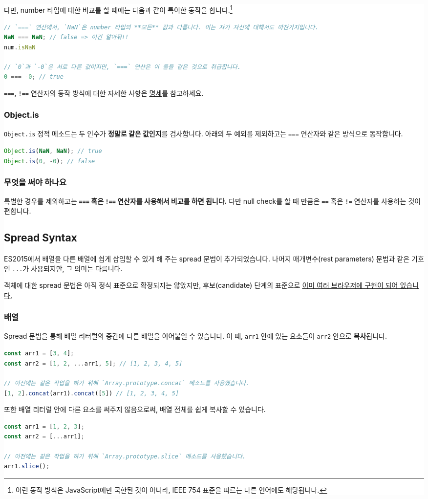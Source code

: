 다만, number 타입에 대한 비교를 할 때에는 다음과 같이 특이한 동작을 합니다.[^2]

```js
// `===` 연산에서, `NaN`은 number 타입의 **모든** 값과 다릅니다. 이는 자기 자신에 대해서도 마찬가지입니다.
NaN === NaN; // false => 이건 알아둬!!
num.isNaN

// `0`과 `-0`은 서로 다른 값이지만, `===` 연산은 이 둘을 같은 것으로 취급합니다.
0 === -0; // true
```

`===`, `!==` 연산자의 동작 방식에 대한 자세한 사항은 [명세](https://tc39.github.io/ecma262/#sec-strict-equality-comparison)를 참고하세요.

### Object.is

`Object.is` 정적 메소드는 두 인수가 **정말로 같은 값인지**를 검사합니다. 아래의 두 예외를 제외하고는 `===` 연산자와 같은 방식으로 동작합니다.

```js
Object.is(NaN, NaN); // true
Object.is(0, -0); // false
```

### 무엇을 써야 하나요

특별한 경우를 제외하고는 **`===` 혹은 `!==` 연산자를 사용해서 비교를 하면 됩니다.** 다만 null check를 할 때 만큼은 `==` 혹은 `!=` 연산자를 사용하는 것이 편합니다.

## Spread Syntax

ES2015에서 배열을 다른 배열에 쉽게 삽입할 수 있게 해 주는 spread 문법이 추가되었습니다. 나머지 매개변수(rest parameters) 문법과 같은 기호인 `...`가 사용되지만, 그 의미는 다릅니다.

객체에 대한 spread 문법은 아직 정식 표준으로 확정되지는 않았지만, 후보(candidate) 단계의 표준으로 [이미 여러 브라우저에 구현이 되어 있습니다.](http://kangax.github.io/compat-table/esnext/)

### 배열

Spread 문법을 통해 배열 리터럴의 중간에 다른 배열을 이어붙일 수 있습니다. 이 때, `arr1` 안에 있는 요소들이 `arr2` 안으로 **복사**됩니다.

```js
const arr1 = [3, 4];
const arr2 = [1, 2, ...arr1, 5]; // [1, 2, 3, 4, 5]

// 이전에는 같은 작업을 하기 위해 `Array.prototype.concat` 메소드를 사용했습니다.
[1, 2].concat(arr1).concat([5]) // [1, 2, 3, 4, 5]
```

또한 배열 리터럴 안에 다른 요소를 써주지 않음으로써, 배열 전체를 쉽게 복사할 수 있습니다.

```js
const arr1 = [1, 2, 3];
const arr2 = [...arr1];

// 이전에는 같은 작업을 하기 위해 `Array.prototype.slice` 메소드를 사용했습니다.
arr1.slice();
```


[^1]: 단항 연산자나 연산의 주종 관계가 명확한 경우는 결합 순서가 명확히 보이므로 여기에서 제외했습니다.
[^2]: 이런 동작 방식은 JavaScript에만 국한된 것이 아니라, IEEE 754 표준을 따르는 다른 언어에도 해당됩니다.